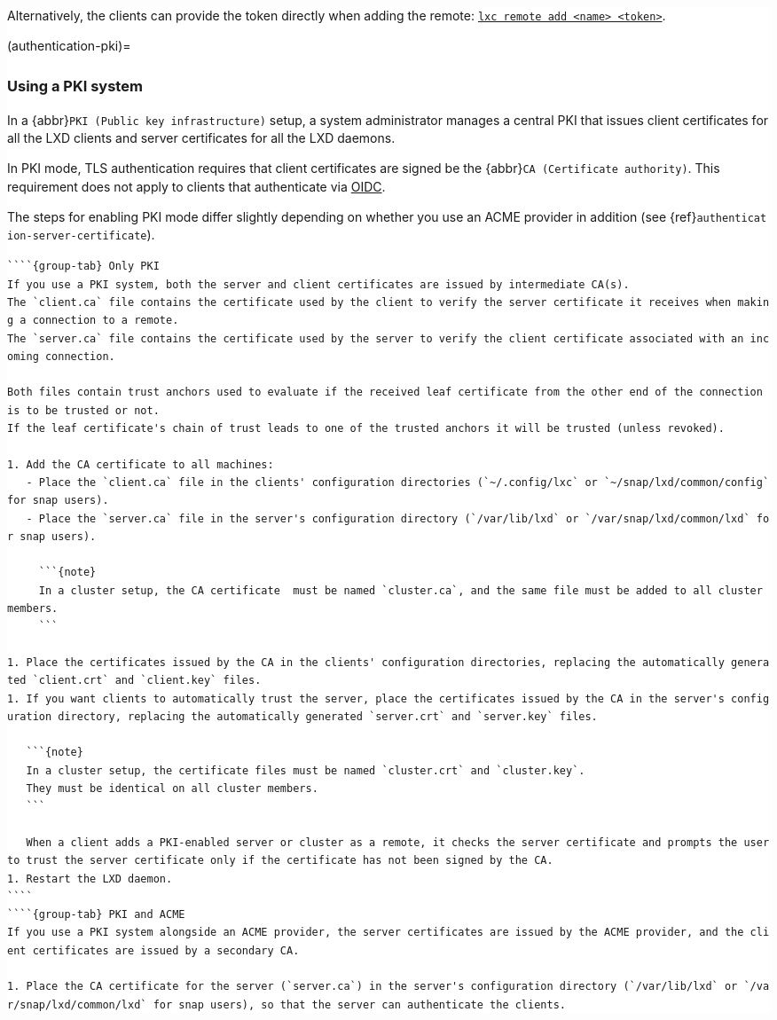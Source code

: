 

Alternatively, the clients can provide the token directly when adding the remote: [`lxc remote add <name> <token>`](lxc_remote_add.md).

(authentication-pki)=
### Using a PKI system

In a {abbr}`PKI (Public key infrastructure)` setup, a system administrator manages a central PKI that issues client certificates for all the LXD clients and server certificates for all the LXD daemons.

In PKI mode, TLS authentication requires that client certificates are signed be the {abbr}`CA (Certificate authority)`.
This requirement does not apply to clients that authenticate via [OIDC](authentication-openid).

The steps for enabling PKI mode differ slightly depending on whether you use an ACME provider in addition (see {ref}`authentication-server-certificate`).

`````{tabs}
````{group-tab} Only PKI
If you use a PKI system, both the server and client certificates are issued by intermediate CA(s).
The `client.ca` file contains the certificate used by the client to verify the server certificate it receives when making a connection to a remote.
The `server.ca` file contains the certificate used by the server to verify the client certificate associated with an incoming connection.

Both files contain trust anchors used to evaluate if the received leaf certificate from the other end of the connection is to be trusted or not.
If the leaf certificate's chain of trust leads to one of the trusted anchors it will be trusted (unless revoked).

1. Add the CA certificate to all machines:
   - Place the `client.ca` file in the clients' configuration directories (`~/.config/lxc` or `~/snap/lxd/common/config` for snap users).
   - Place the `server.ca` file in the server's configuration directory (`/var/lib/lxd` or `/var/snap/lxd/common/lxd` for snap users).

     ```{note}
     In a cluster setup, the CA certificate  must be named `cluster.ca`, and the same file must be added to all cluster members.
     ```

1. Place the certificates issued by the CA in the clients' configuration directories, replacing the automatically generated `client.crt` and `client.key` files.
1. If you want clients to automatically trust the server, place the certificates issued by the CA in the server's configuration directory, replacing the automatically generated `server.crt` and `server.key` files.

   ```{note}
   In a cluster setup, the certificate files must be named `cluster.crt` and `cluster.key`.
   They must be identical on all cluster members.
   ```

   When a client adds a PKI-enabled server or cluster as a remote, it checks the server certificate and prompts the user to trust the server certificate only if the certificate has not been signed by the CA.
1. Restart the LXD daemon.
````
````{group-tab} PKI and ACME
If you use a PKI system alongside an ACME provider, the server certificates are issued by the ACME provider, and the client certificates are issued by a secondary CA.

1. Place the CA certificate for the server (`server.ca`) in the server's configuration directory (`/var/lib/lxd` or `/var/snap/lxd/common/lxd` for snap users), so that the server can authenticate the clients.

`````